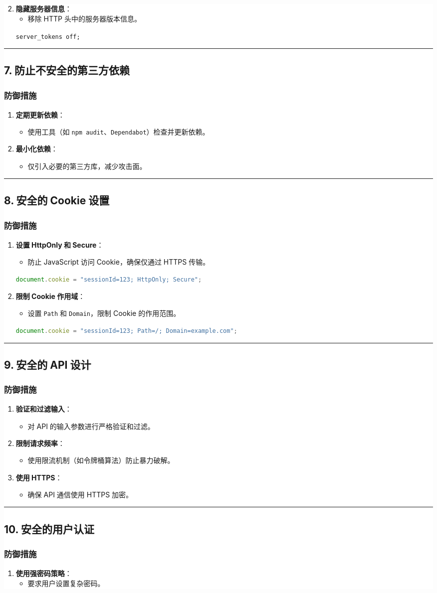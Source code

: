 2. **隐藏服务器信息**：
   - 移除 HTTP 头中的服务器版本信息。
   ```nginx
   server_tokens off;
   ```

---

## **7. 防止不安全的第三方依赖**
### **防御措施**
1. **定期更新依赖**：
   - 使用工具（如 `npm audit`、`Dependabot`）检查并更新依赖。

2. **最小化依赖**：
   - 仅引入必要的第三方库，减少攻击面。

---

## **8. 安全的 Cookie 设置**
### **防御措施**
1. **设置 HttpOnly 和 Secure**：
   - 防止 JavaScript 访问 Cookie，确保仅通过 HTTPS 传输。
   ```javascript
   document.cookie = "sessionId=123; HttpOnly; Secure";
   ```

2. **限制 Cookie 作用域**：
   - 设置 `Path` 和 `Domain`，限制 Cookie 的作用范围。
   ```javascript
   document.cookie = "sessionId=123; Path=/; Domain=example.com";
   ```

---

## **9. 安全的 API 设计**
### **防御措施**
1. **验证和过滤输入**：
   - 对 API 的输入参数进行严格验证和过滤。

2. **限制请求频率**：
   - 使用限流机制（如令牌桶算法）防止暴力破解。

3. **使用 HTTPS**：
   - 确保 API 通信使用 HTTPS 加密。

---

## **10. 安全的用户认证**
### **防御措施**
1. **使用强密码策略**：
   - 要求用户设置复杂密码。
